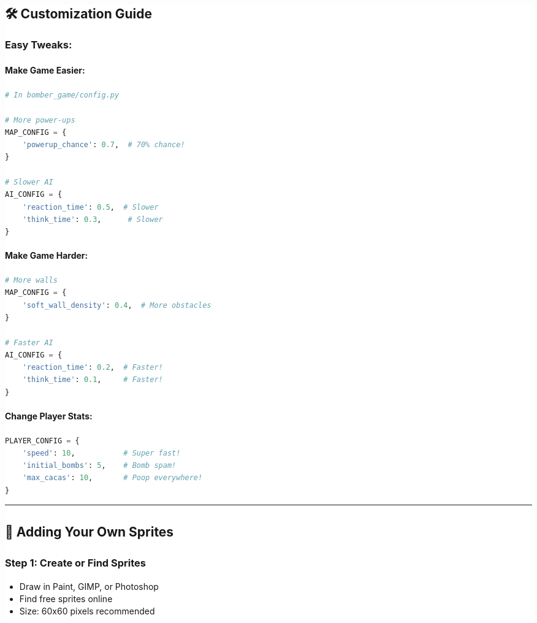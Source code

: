 ## 🛠️ **Customization Guide**

### **Easy Tweaks:**

#### **Make Game Easier:**
```python
# In bomber_game/config.py

# More power-ups
MAP_CONFIG = {
    'powerup_chance': 0.7,  # 70% chance!
}

# Slower AI
AI_CONFIG = {
    'reaction_time': 0.5,  # Slower
    'think_time': 0.3,      # Slower
}
```

#### **Make Game Harder:**
```python
# More walls
MAP_CONFIG = {
    'soft_wall_density': 0.4,  # More obstacles
}

# Faster AI
AI_CONFIG = {
    'reaction_time': 0.2,  # Faster!
    'think_time': 0.1,     # Faster!
}
```

#### **Change Player Stats:**
```python
PLAYER_CONFIG = {
    'speed': 10,           # Super fast!
    'initial_bombs': 5,    # Bomb spam!
    'max_cacas': 10,       # Poop everywhere!
}
```

---

## 🎨 **Adding Your Own Sprites**

### **Step 1: Create or Find Sprites**
- Draw in Paint, GIMP, or Photoshop
- Find free sprites online
- Size: 60x60 pixels recommended
